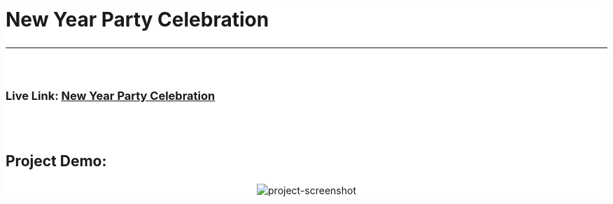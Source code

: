 <h1>New Year Party Celebration</h1>
<hr>
<br>
<h3>Live Link: 
    <a href="https://atiqueshahriarr.github.io/New-Year-Party-Celebration/">
        New Year Party Celebration
    </a>
</h3>
<br>

<h2>Project Demo:</h2>

<div style="text-align: center;">
    <img src="https://github.com/atiqueshahriarr/New-Year-Party-Celebration/blob/main/New-Year-Party-Celebration.png?raw=true" alt="project-screenshot" style="width: 100%; height: auto;">
</div>
